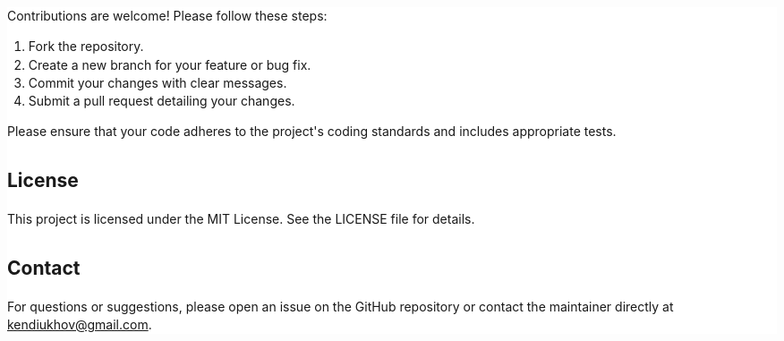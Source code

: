 Contributions are welcome! Please follow these steps:

1. Fork the repository.
2. Create a new branch for your feature or bug fix.
3. Commit your changes with clear messages.
4. Submit a pull request detailing your changes.

Please ensure that your code adheres to the project's coding standards and includes appropriate tests.

## **License**

This project is licensed under the MIT License. See the LICENSE file for details.

## **Contact**

For questions or suggestions, please open an issue on the GitHub repository or contact the maintainer directly at kendiukhov@gmail.com.
